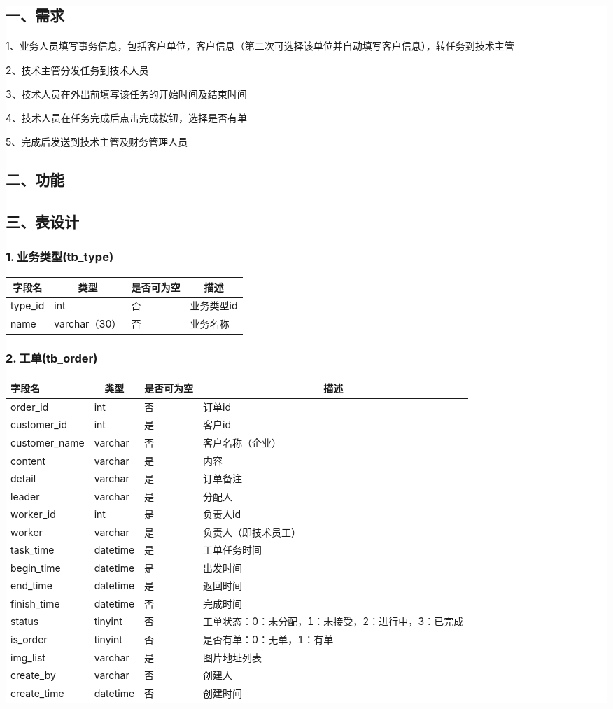 

## 一、需求

1、业务人员填写事务信息，包括客户单位，客户信息（第二次可选择该单位并自动填写客户信息），转任务到技术主管

2、技术主管分发任务到技术人员

3、技术人员在外出前填写该任务的开始时间及结束时间

4、技术人员在任务完成后点击完成按钮，选择是否有单

5、完成后发送到技术主管及财务管理人员



## 二、功能



## 三、表设计



### 1. 业务类型(tb_type)

| 字段名  | 类型          | 是否可为空 | 描述       |
| ------- | ------------- | ---------- | ---------- |
| type_id | int           | 否         | 业务类型id |
| name    | varchar（30） | 否         | 业务名称   |



### 2. 工单(tb_order)

| 字段名        | 类型     | 是否可为空 | 描述                                                 |
| :------------ | -------- | ---------- | ---------------------------------------------------- |
| order_id      | int      | 否         | 订单id                                               |
| customer_id   | int      | 是         | 客户id                                               |
| customer_name | varchar  | 否         | 客户名称（企业）                                     |
| content       | varchar  | 是         | 内容                                                 |
| detail        | varchar  | 是         | 订单备注                                             |
| leader        | varchar  | 是         | 分配人                                               |
| worker_id     | int      | 是         | 负责人id                                             |
| worker        | varchar  | 是         | 负责人（即技术员工）                                 |
| task_time     | datetime | 是         | 工单任务时间                                         |
| begin_time    | datetime | 是         | 出发时间                                             |
| end_time      | datetime | 是         | 返回时间                                             |
| finish_time   | datetime | 否         | 完成时间                                             |
| status        | tinyint  | 否         | 工单状态：0：未分配，1：未接受，2：进行中，3：已完成 |
| is_order      | tinyint  | 否         | 是否有单：0：无单，1：有单                           |
| img_list      | varchar  | 是         | 图片地址列表                                         |
| create_by     | varchar  | 否         | 创建人                                               |
| create_time   | datetime | 否         | 创建时间                                             |
